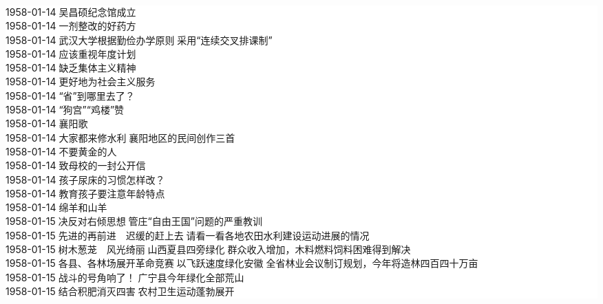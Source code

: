 1958-01-14 吴昌硕纪念馆成立  
1958-01-14 一剂整改的好药方  
1958-01-14 武汉大学根据勤俭办学原则  采用“连续交叉排课制”  
1958-01-14 应该重视年度计划  
1958-01-14 缺乏集体主义精神  
1958-01-14 更好地为社会主义服务  
1958-01-14 “省”到哪里去了？  
1958-01-14 “狗宫”“鸡楼”赞  
1958-01-14 襄阳歌  
1958-01-14 大家都来修水利  襄阳地区的民间创作三首  
1958-01-14 不要黄金的人  
1958-01-14 致母校的一封公开信  
1958-01-14 孩子尿床的习惯怎样改？  
1958-01-14 教育孩子要注意年龄特点  
1958-01-14 绵羊和山羊  
1958-01-15 决反对右倾思想  管庄“自由王国”问题的严重教训  
1958-01-15 先进的再前进　迟缓的赶上去  请看一看各地农田水利建设运动进展的情况  
1958-01-15 树木葱茏　风光绮丽  山西夏县四旁绿化  群众收入增加，木料燃料饲料困难得到解决  
1958-01-15 各县、各林场展开革命竞赛  以飞跃速度绿化安徽  全省林业会议制订规划，今年将造林四百四十万亩  
1958-01-15 战斗的号角响了！  广宁县今年绿化全部荒山  
1958-01-15 结合积肥消灭四害  农村卫生运动蓬勃展开  
